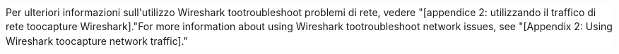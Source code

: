 <span data-ttu-id="a1bfe-367">Per ulteriori informazioni sull'utilizzo Wireshark tootroubleshoot problemi di rete, vedere "[appendice 2: utilizzando il traffico di rete toocapture Wireshark]."</span><span class="sxs-lookup"><span data-stu-id="a1bfe-367">For more information about using Wireshark tootroubleshoot network issues, see "[Appendix 2: Using Wireshark toocapture network traffic]."</span></span>

